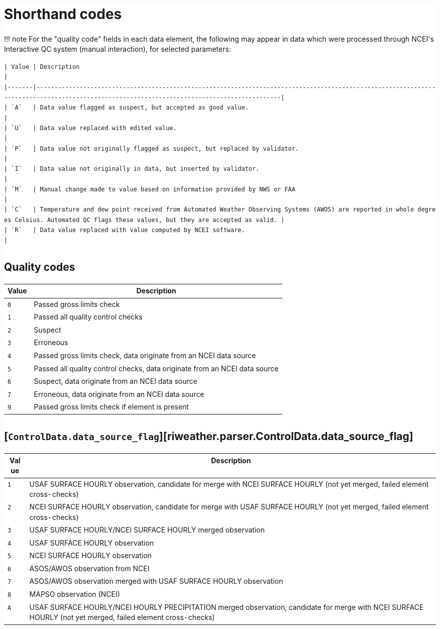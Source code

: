 # Shorthand codes

!!! note
    For the "quality code" fields in each data element, the following may appear in data which were processed through 
    NCEI's Interactive QC system (manual interaction), for selected parameters:

    | Value | Description                                                                                                                                                                                |
    |-------|--------------------------------------------------------------------------------------------------------------------------------------------------------------------------------------------|
    | `A`   | Data value flagged as suspect, but accepted as good value.                                                                                                                                 |
    | `U`   | Data value replaced with edited value.                                                                                                                                                     |
    | `P`   | Data value not originally flagged as suspect, but replaced by validator.                                                                                                                   |
    | `I`   | Data value not originally in data, but inserted by validator.                                                                                                                              |
    | `M`   | Manual change made to value based on information provided by NWS or FAA                                                                                                                    |
    | `C`   | Temperature and dew point received from Automated Weather Observing Systems (AWOS) are reported in whole degrees Celsius. Automated QC flags these values, but they are accepted as valid. |
    | `R`   | Data value replaced with value computed by NCEI software.                                                                                                                                  |

## Quality codes

| Value | Description                                                                |
|-------|----------------------------------------------------------------------------|
| `0`   | Passed gross limits check                                                  | 
| `1`   | Passed all quality control checks                                          |
| `2`   | Suspect                                                                    |
| `3`   | Erroneous                                                                  |
| `4`   | Passed gross limits check, data originate from an NCEI data source         |
| `5`   | Passed all quality control checks, data originate from an NCEI data source |
| `6`   | Suspect, data originate from an NCEI data source                           |
| `7`   | Erroneous, data originate from an NCEI data source                         |
| `9`   | Passed gross limits check if element is present                            |

## [`ControlData.data_source_flag`][riweather.parser.ControlData.data_source_flag]

| Value | Description                                                                                                                                                  |
|-------|--------------------------------------------------------------------------------------------------------------------------------------------------------------|
| `1`   | USAF SURFACE HOURLY observation, candidate for merge with NCEI SURFACE HOURLY (not yet merged, failed element cross-checks)                                  |
| `2`   | NCEI SURFACE HOURLY observation, candidate for merge with USAF SURFACE HOURLY (not yet merged, failed element cross-checks)                                  |
| `3`   | USAF SURFACE HOURLY/NCEI SURFACE HOURLY merged observation                                                                                                   |
| `4`   | USAF SURFACE HOURLY observation                                                                                                                              |
| `5`   | NCEI SURFACE HOURLY observation                                                                                                                              |
| `6`   | ASOS/AWOS observation from NCEI                                                                                                                              |
| `7`   | ASOS/AWOS observation merged with USAF SURFACE HOURLY observation                                                                                            |
| `8`   | MAPSO observation (NCEI)                                                                                                                                     |
| `A`   | USAF SURFACE HOURLY/NCEI HOURLY PRECIPITATION merged observation, candidate for merge with NCEI SURFACE HOURLY (not yet merged, failed element cross-checks) |